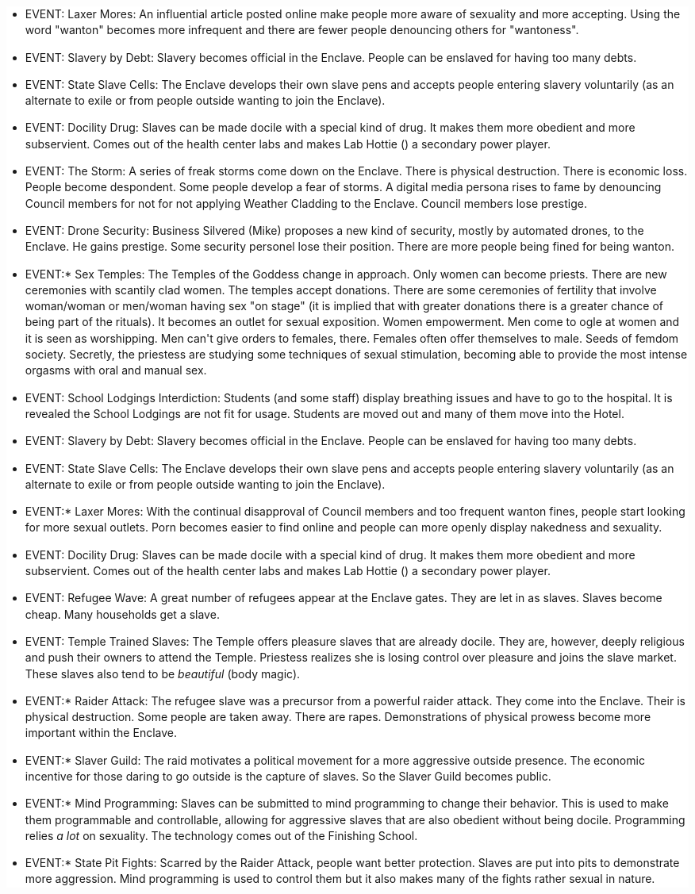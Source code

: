 - EVENT: Laxer Mores: An influential article posted online make people more aware of sexuality and more accepting. Using the word "wanton" becomes more infrequent and there are fewer people denouncing others for "wantoness".


- EVENT: Slavery by Debt: Slavery becomes official in the Enclave. People can be enslaved for having too many debts.
- EVENT: State Slave Cells: The Enclave develops their own slave pens and accepts people entering slavery voluntarily (as an alternate to exile or from people outside wanting to join the Enclave).
- EVENT: Docility Drug: Slaves can be made docile with a special kind of drug. It makes them more obedient and more subservient. Comes out of the health center labs and makes Lab Hottie () a secondary power player.




- EVENT: The Storm: A series of freak storms come down on the Enclave. There is physical destruction. There is economic loss. People become despondent. Some people develop a fear of storms. A digital media persona rises to fame by denouncing Council members for not for not applying Weather Cladding to the Enclave. Council members lose prestige.
- EVENT: Drone Security: Business Silvered (Mike) proposes a new kind of security, mostly by automated drones, to the Enclave. He gains prestige. Some security personel lose their position. There are more people being fined for being wanton.
- EVENT:* Sex Temples: The Temples of the Goddess change in approach. Only women can become priests. There are new ceremonies with scantily clad women. The temples accept donations. There are some ceremonies of fertility that involve woman/woman or men/woman having sex "on stage" (it is implied that with greater donations there is a greater chance of being part of the rituals). It becomes an outlet for sexual exposition. Women empowerment. Men come to ogle at women and it is seen as worshipping. Men can't give orders to females, there. Females often offer themselves to male. Seeds of femdom society. Secretly, the priestess are studying some techniques of sexual stimulation, becoming able to provide the most intense orgasms with oral and manual sex.
- EVENT: School Lodgings Interdiction: Students (and some staff) display breathing issues and have to go to the hospital. It is revealed the School Lodgings are not fit for usage. Students are moved out and many of them move into the Hotel.
- EVENT: Slavery by Debt: Slavery becomes official in the Enclave. People can be enslaved for having too many debts.
- EVENT: State Slave Cells: The Enclave develops their own slave pens and accepts people entering slavery voluntarily (as an alternate to exile or from people outside wanting to join the Enclave).
- EVENT:* Laxer Mores: With the continual disapproval of Council members and too frequent wanton fines, people start looking for more sexual outlets. Porn becomes easier to find online and people can more openly display nakedness and sexuality.
- EVENT: Docility Drug: Slaves can be made docile with a special kind of drug. It makes them more obedient and more subservient. Comes out of the health center labs and makes Lab Hottie () a secondary power player.
- EVENT: Refugee Wave: A great number of refugees appear at the Enclave gates. They are let in as slaves. Slaves become cheap. Many households get a slave.
- EVENT: Temple Trained Slaves: The Temple offers pleasure slaves that are already docile. They are, however, deeply religious and push their owners to attend the Temple. Priestess realizes she is losing control over pleasure and joins the slave market. These slaves also tend to be *beautiful* (body magic).
- EVENT:* Raider Attack: The refugee slave was a precursor from a powerful raider attack. They come into the Enclave. Their is physical destruction. Some people are taken away. There are rapes. Demonstrations of physical prowess become more important within the Enclave.
- EVENT:* Slaver Guild: The raid motivates a political movement for a more aggressive outside presence. The economic incentive for those daring to go outside is the capture of slaves. So the Slaver Guild becomes public.
- EVENT:* Mind Programming: Slaves can be submitted to mind programming to change their behavior. This is used to make them programmable and controllable, allowing for aggressive slaves that are also obedient without being docile. Programming relies *a lot* on sexuality. The technology comes out of the Finishing School.
- EVENT:* State Pit Fights: Scarred by the Raider Attack, people want better protection. Slaves are put into pits to demonstrate more aggression. Mind programming is used to control them but it also makes many of the fights rather sexual in nature.